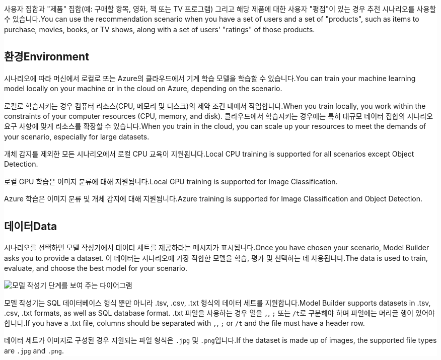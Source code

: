 <span data-ttu-id="729af-150">사용자 집합과 "제품" 집합(예: 구매할 항목, 영화, 책 또는 TV 프로그램) 그리고 해당 제품에 대한 사용자 "평점"이 있는 경우 추천 시나리오를 사용할 수 있습니다.</span><span class="sxs-lookup"><span data-stu-id="729af-150">You can use the recommendation scenario when you have a set of users and a set of "products", such as items to purchase, movies, books, or TV shows, along with a set of users' "ratings" of those products.</span></span>

## <a name="environment"></a><span data-ttu-id="729af-151">환경</span><span class="sxs-lookup"><span data-stu-id="729af-151">Environment</span></span>

<span data-ttu-id="729af-152">시나리오에 따라 머신에서 로컬로 또는 Azure의 클라우드에서 기계 학습 모델을 학습할 수 있습니다.</span><span class="sxs-lookup"><span data-stu-id="729af-152">You can train your machine learning model locally on your machine or in the cloud on Azure, depending on the scenario.</span></span>

<span data-ttu-id="729af-153">로컬로 학습시키는 경우 컴퓨터 리소스(CPU, 메모리 및 디스크)의 제약 조건 내에서 작업합니다.</span><span class="sxs-lookup"><span data-stu-id="729af-153">When you train locally, you work within the constraints of your computer resources (CPU, memory, and disk).</span></span> <span data-ttu-id="729af-154">클라우드에서 학습시키는 경우에는 특히 대규모 데이터 집합의 시나리오 요구 사항에 맞게 리소스를 확장할 수 있습니다.</span><span class="sxs-lookup"><span data-stu-id="729af-154">When you train in the cloud, you can scale up your resources to meet the demands of your scenario, especially for large datasets.</span></span>

<span data-ttu-id="729af-155">개체 감지를 제외한 모든 시나리오에서 로컬 CPU 교육이 지원됩니다.</span><span class="sxs-lookup"><span data-stu-id="729af-155">Local CPU training is supported for all scenarios except Object Detection.</span></span>

<span data-ttu-id="729af-156">로컬 GPU 학습은 이미지 분류에 대해 지원됩니다.</span><span class="sxs-lookup"><span data-stu-id="729af-156">Local GPU training is supported for Image Classification.</span></span>

<span data-ttu-id="729af-157">Azure 학습은 이미지 분류 및 개체 감지에 대해 지원됩니다.</span><span class="sxs-lookup"><span data-stu-id="729af-157">Azure training is supported for Image Classification and Object Detection.</span></span>

## <a name="data"></a><span data-ttu-id="729af-158">데이터</span><span class="sxs-lookup"><span data-stu-id="729af-158">Data</span></span>

<span data-ttu-id="729af-159">시나리오를 선택하면 모델 작성기에서 데이터 세트를 제공하라는 메시지가 표시됩니다.</span><span class="sxs-lookup"><span data-stu-id="729af-159">Once you have chosen your scenario, Model Builder asks you to provide a dataset.</span></span> <span data-ttu-id="729af-160">이 데이터는 시나리오에 가장 적합한 모델을 학습, 평가 및 선택하는 데 사용됩니다.</span><span class="sxs-lookup"><span data-stu-id="729af-160">The data is used to train, evaluate, and choose the best model for your scenario.</span></span>

![모델 작성기 단계를 보여 주는 다이어그램](media/model-builder-steps.png)

<span data-ttu-id="729af-162">모델 작성기는 SQL 데이터베이스 형식 뿐만 아니라 .tsv, .csv, .txt 형식의 데이터 세트를 지원합니다.</span><span class="sxs-lookup"><span data-stu-id="729af-162">Model Builder supports datasets in .tsv, .csv, .txt formats, as well as SQL database format.</span></span> <span data-ttu-id="729af-163">.txt 파일을 사용하는 경우 열을 `,`, `;` 또는 `/t`로 구분해야 하며 파일에는 머리글 행이 있어야 합니다.</span><span class="sxs-lookup"><span data-stu-id="729af-163">If you have a .txt file, columns should be separated with `,`, `;` or `/t` and the file must have a header row.</span></span>

<span data-ttu-id="729af-164">데이터 세트가 이미지로 구성된 경우 지원되는 파일 형식은 `.jpg` 및 `.png`입니다.</span><span class="sxs-lookup"><span data-stu-id="729af-164">If the dataset is made up of images, the supported file types are `.jpg` and `.png`.</span></span>
